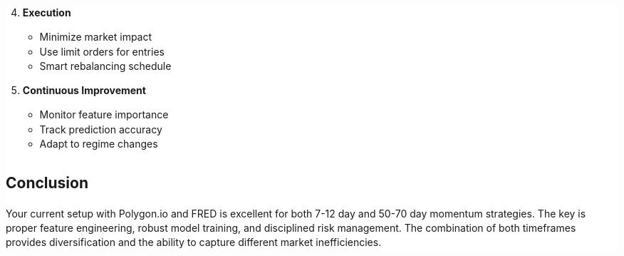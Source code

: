 4. **Execution**
   - Minimize market impact
   - Use limit orders for entries
   - Smart rebalancing schedule

5. **Continuous Improvement**
   - Monitor feature importance
   - Track prediction accuracy
   - Adapt to regime changes

## Conclusion

Your current setup with Polygon.io and FRED is excellent for both 7-12 day and 50-70 day momentum strategies. The key is proper feature engineering, robust model training, and disciplined risk management. The combination of both timeframes provides diversification and the ability to capture different market inefficiencies.
